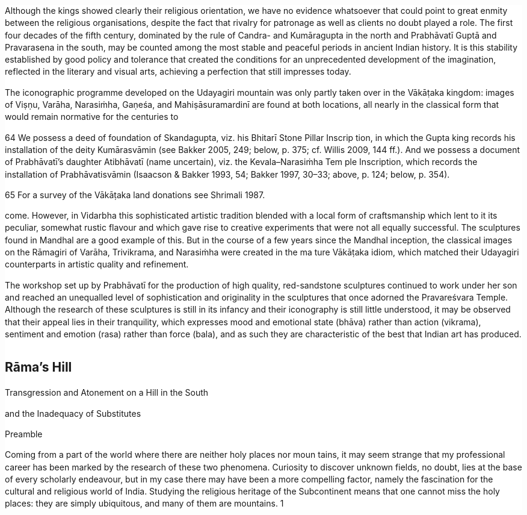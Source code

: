 Although the kings showed clearly their religious orientation, we have no evidence whatsoever that could point to great enmity between the religious organisations, despite the fact that rivalry for patronage as well as clients no doubt played a role. The first four decades of the fifth century, dominated by the rule of Candra- and Kumāragupta in the north and Prabhāvatī Guptā and Pravarasena in the south, may be counted among the most stable and peaceful periods in ancient Indian history. It is this stability established by good policy and tolerance that created the conditions for an unprecedented development of the imagination, reflected in the literary and visual arts, achieving a perfection that still impresses today. 

The iconographic programme developed on the Udayagiri mountain was only partly taken over in the Vākāṭaka kingdom: images of Viṣṇu, Varāha, Narasiṁha, Gaṇeśa, and Mahiṣāsuramardinī are found at both locations, all nearly in the classical form that would remain normative for the centuries to 

64 We possess a deed of foundation of Skandagupta, viz. his Bhitarī Stone Pillar Inscrip tion, in which the Gupta king records his installation of the deity Kumārasvāmin (see Bakker 2005, 249; below, p. 375; cf. Willis 2009, 144 ff.). And we possess a document of Prabhāvatī’s daughter Atibhāvatī (name uncertain), viz. the Kevala–Narasiṁha Tem ple Inscription, which records the installation of Prabhāvatisvāmin (Isaacson & Bakker 1993, 54; Bakker 1997, 30–33; above, p. 124; below, p. 354). 

65 For a survey of the Vākāṭaka land donations see Shrimali 1987. 









come. However, in Vidarbha this sophisticated artistic tradition blended with a local form of craftsmanship which lent to it its peculiar, somewhat rustic flavour and which gave rise to creative experiments that were not all equally successful. The sculptures found in Mandhal are a good example of this. But in the course of a few years since the Mandhal inception, the classical images on the Rāmagiri of Varāha, Trivikrama, and Narasiṁha were created in the ma ture Vākāṭaka idiom, which matched their Udayagiri counterparts in artistic quality and refinement. 

The workshop set up by Prabhāvatī for the production of high quality, red-sandstone sculptures continued to work under her son and reached an unequalled level of sophistication and originality in the sculptures that once adorned the Pravareśvara Temple. Although the research of these sculptures is still in its infancy and their iconography is still little understood, it may be observed that their appeal lies in their tranquility, which expresses mood and emotional state (bhāva) rather than action (vikrama), sentiment and emotion (rasa) rather than force (bala), and as such they are characteristic of the best that Indian art has produced. 







## Rāma’s Hill 

Transgression and Atonement on a Hill in the South 

and the Inadequacy of Substitutes 

Preamble 

Coming from a part of the world where there are neither holy places nor moun tains, it may seem strange that my professional career has been marked by the research of these two phenomena. Curiosity to discover unknown fields, no doubt, lies at the base of every scholarly endeavour, but in my case there may have been a more compelling factor, namely the fascination for the cultural and religious world of India. Studying the religious heritage of the Subcontinent means that one cannot miss the holy places: they are simply ubiquitous, and many of them are mountains. 1 
